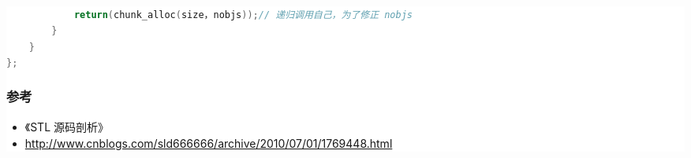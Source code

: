 ```c++
            return(chunk_alloc(size，nobjs));// 递归调用自己，为了修正 nobjs
        }
    }
};
```

### 参考

- 《STL 源码剖析》
- http://www.cnblogs.com/sld666666/archive/2010/07/01/1769448.html